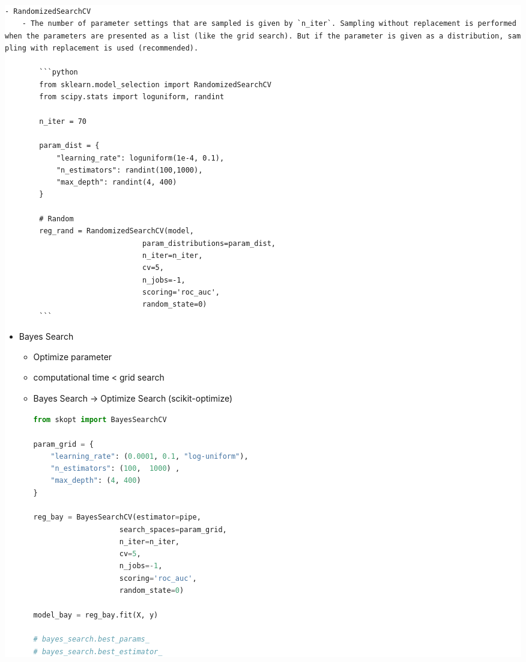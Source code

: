     - RandomizedSearchCV
        - The number of parameter settings that are sampled is given by `n_iter`. Sampling without replacement is performed when the parameters are presented as a list (like the grid search). But if the parameter is given as a distribution, sampling with replacement is used (recommended).
        
            ```python
            from sklearn.model_selection import RandomizedSearchCV
            from scipy.stats import loguniform, randint

            n_iter = 70

            param_dist = {
                "learning_rate": loguniform(1e-4, 0.1),
                "n_estimators": randint(100,1000),
                "max_depth": randint(4, 400) 
            }

            # Random
            reg_rand = RandomizedSearchCV(model,
                                    param_distributions=param_dist,
                                    n_iter=n_iter,
                                    cv=5,
                                    n_jobs=-1,
                                    scoring='roc_auc',
                                    random_state=0)
            ```
        
- Bayes Search
    - Optimize parameter
    - computational time < grid search
    - Bayes Search → Optimize Search (scikit-optimize)
        
        ```python
        from skopt import BayesSearchCV
        
        param_grid = {
            "learning_rate": (0.0001, 0.1, "log-uniform"),
            "n_estimators": (100,  1000) ,
            "max_depth": (4, 400) 
        }

        reg_bay = BayesSearchCV(estimator=pipe,
                            search_spaces=param_grid,
                            n_iter=n_iter,
                            cv=5,
                            n_jobs=-1,
                            scoring='roc_auc',
                            random_state=0)

        model_bay = reg_bay.fit(X, y)
        
        # bayes_search.best_params_
        # bayes_search.best_estimator_
        ```
        